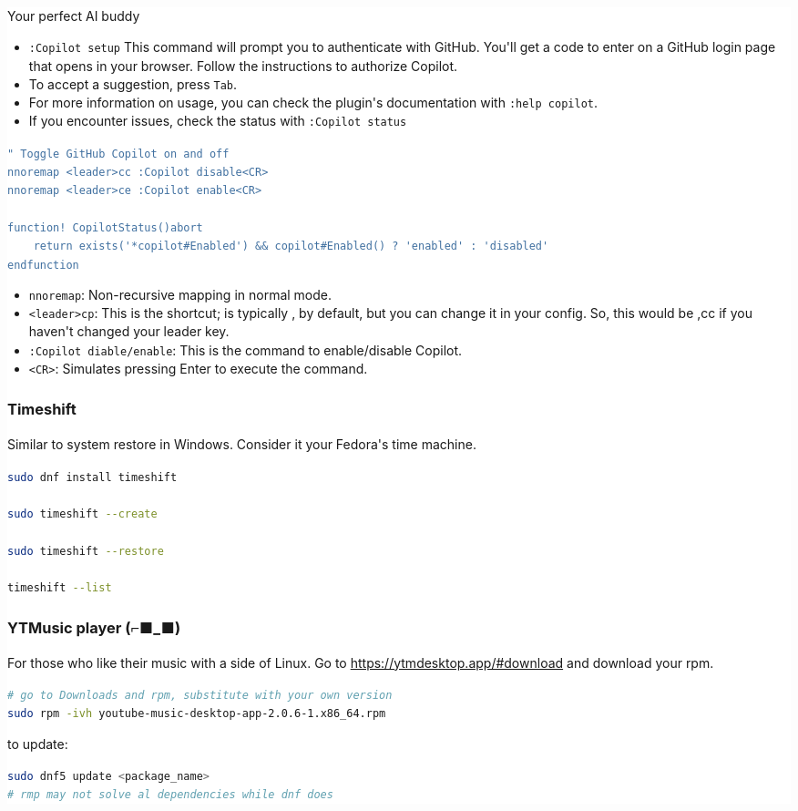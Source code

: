 Your perfect AI buddy

- `:Copilot setup` This command will prompt you to authenticate with GitHub. You'll get a code to enter on a GitHub login page that opens in your browser. Follow the instructions to authorize Copilot.
- To accept a suggestion, press `Tab`.
- For more information on usage, you can check the plugin's documentation with `:help copilot`.
- If you encounter issues, check the status with `:Copilot status`

```bash
" Toggle GitHub Copilot on and off
nnoremap <leader>cc :Copilot disable<CR>
nnoremap <leader>ce :Copilot enable<CR>

function! CopilotStatus()abort
    return exists('*copilot#Enabled') && copilot#Enabled() ? 'enabled' : 'disabled'
endfunction
```

- `nnoremap`: Non-recursive mapping in normal mode.
- `<leader>cp`: This is the shortcut; <leader> is typically , by default, but you can change it in your config. So, this would be ,cc if you haven't changed your leader key.
- `:Copilot diable/enable`: This is the command to enable/disable Copilot.
- `<CR>`: Simulates pressing Enter to execute the command.


### Timeshift

Similar to system restore in Windows. Consider it your Fedora's time machine.


```bash
sudo dnf install timeshift

sudo timeshift --create

sudo timeshift --restore

timeshift --list
```

### YTMusic player (⌐■_■)

For those who like their music with a side of Linux. Go to https://ytmdesktop.app/#download and download your rpm.

```bash
# go to Downloads and rpm, substitute with your own version
sudo rpm -ivh youtube-music-desktop-app-2.0.6-1.x86_64.rpm
```

to update:

```bash
sudo dnf5 update <package_name>
# rmp may not solve al dependencies while dnf does
```
